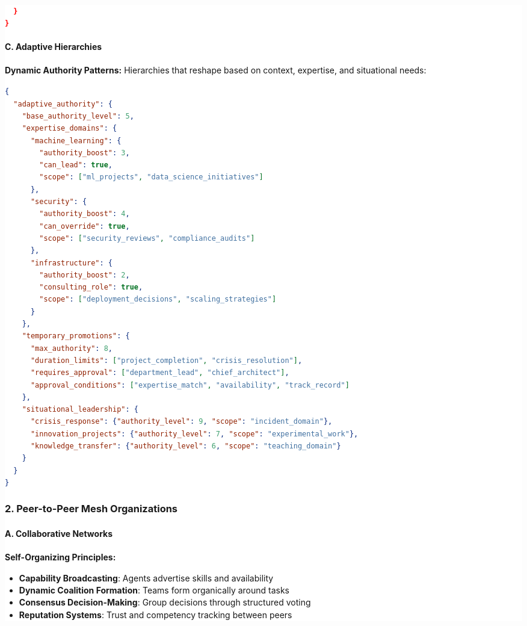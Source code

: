 ```json
  }
}
```

#### C. Adaptive Hierarchies

**Dynamic Authority Patterns:**
Hierarchies that reshape based on context, expertise, and situational needs:

```json
{
  "adaptive_authority": {
    "base_authority_level": 5,
    "expertise_domains": {
      "machine_learning": {
        "authority_boost": 3,
        "can_lead": true,
        "scope": ["ml_projects", "data_science_initiatives"]
      },
      "security": {
        "authority_boost": 4,
        "can_override": true,
        "scope": ["security_reviews", "compliance_audits"]
      },
      "infrastructure": {
        "authority_boost": 2,
        "consulting_role": true,
        "scope": ["deployment_decisions", "scaling_strategies"]
      }
    },
    "temporary_promotions": {
      "max_authority": 8,
      "duration_limits": ["project_completion", "crisis_resolution"],
      "requires_approval": ["department_lead", "chief_architect"],
      "approval_conditions": ["expertise_match", "availability", "track_record"]
    },
    "situational_leadership": {
      "crisis_response": {"authority_level": 9, "scope": "incident_domain"},
      "innovation_projects": {"authority_level": 7, "scope": "experimental_work"},
      "knowledge_transfer": {"authority_level": 6, "scope": "teaching_domain"}
    }
  }
}
```

### 2. Peer-to-Peer Mesh Organizations

#### A. Collaborative Networks

**Self-Organizing Principles:**
- **Capability Broadcasting**: Agents advertise skills and availability
- **Dynamic Coalition Formation**: Teams form organically around tasks
- **Consensus Decision-Making**: Group decisions through structured voting
- **Reputation Systems**: Trust and competency tracking between peers
